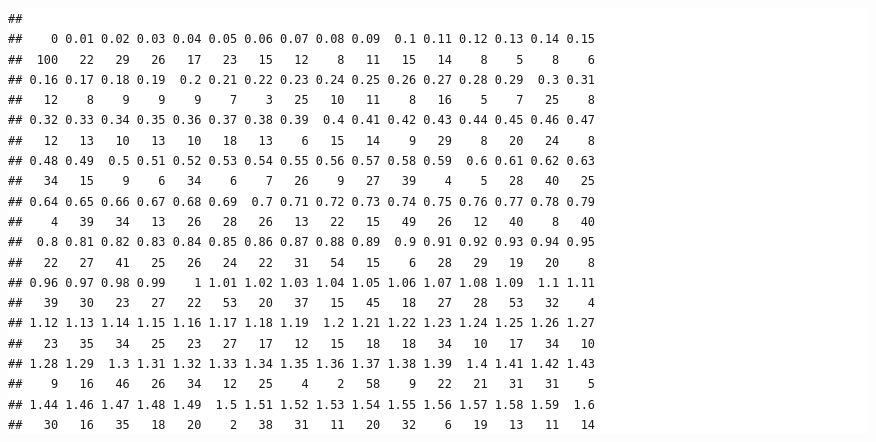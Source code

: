     ## 
    ##    0 0.01 0.02 0.03 0.04 0.05 0.06 0.07 0.08 0.09  0.1 0.11 0.12 0.13 0.14 0.15 
    ##  100   22   29   26   17   23   15   12    8   11   15   14    8    5    8    6 
    ## 0.16 0.17 0.18 0.19  0.2 0.21 0.22 0.23 0.24 0.25 0.26 0.27 0.28 0.29  0.3 0.31 
    ##   12    8    9    9    9    7    3   25   10   11    8   16    5    7   25    8 
    ## 0.32 0.33 0.34 0.35 0.36 0.37 0.38 0.39  0.4 0.41 0.42 0.43 0.44 0.45 0.46 0.47 
    ##   12   13   10   13   10   18   13    6   15   14    9   29    8   20   24    8 
    ## 0.48 0.49  0.5 0.51 0.52 0.53 0.54 0.55 0.56 0.57 0.58 0.59  0.6 0.61 0.62 0.63 
    ##   34   15    9    6   34    6    7   26    9   27   39    4    5   28   40   25 
    ## 0.64 0.65 0.66 0.67 0.68 0.69  0.7 0.71 0.72 0.73 0.74 0.75 0.76 0.77 0.78 0.79 
    ##    4   39   34   13   26   28   26   13   22   15   49   26   12   40    8   40 
    ##  0.8 0.81 0.82 0.83 0.84 0.85 0.86 0.87 0.88 0.89  0.9 0.91 0.92 0.93 0.94 0.95 
    ##   22   27   41   25   26   24   22   31   54   15    6   28   29   19   20    8 
    ## 0.96 0.97 0.98 0.99    1 1.01 1.02 1.03 1.04 1.05 1.06 1.07 1.08 1.09  1.1 1.11 
    ##   39   30   23   27   22   53   20   37   15   45   18   27   28   53   32    4 
    ## 1.12 1.13 1.14 1.15 1.16 1.17 1.18 1.19  1.2 1.21 1.22 1.23 1.24 1.25 1.26 1.27 
    ##   23   35   34   25   23   27   17   12   15   18   18   34   10   17   34   10 
    ## 1.28 1.29  1.3 1.31 1.32 1.33 1.34 1.35 1.36 1.37 1.38 1.39  1.4 1.41 1.42 1.43 
    ##    9   16   46   26   34   12   25    4    2   58    9   22   21   31   31    5 
    ## 1.44 1.46 1.47 1.48 1.49  1.5 1.51 1.52 1.53 1.54 1.55 1.56 1.57 1.58 1.59  1.6 
    ##   30   16   35   18   20    2   38   31   11   20   32    6   19   13   11   14 